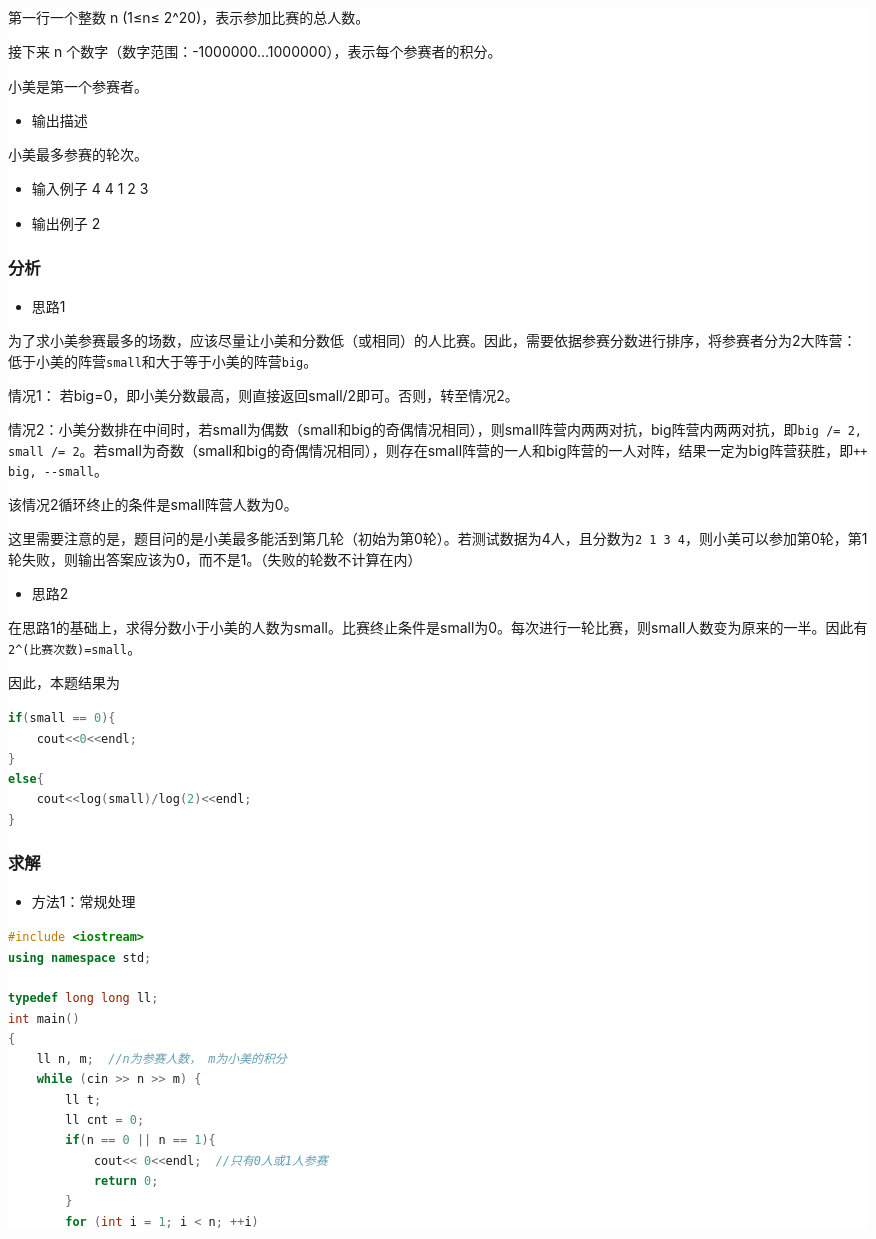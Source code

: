 第一行一个整数 n (1≤n≤ 2^20)，表示参加比赛的总人数。

接下来 n 个数字（数字范围：-1000000…1000000），表示每个参赛者的积分。

小美是第一个参赛者。


* 输出描述

小美最多参赛的轮次。

* 输入例子
4
4 1 2 3

* 输出例子
2
### 分析
* 思路1

为了求小美参赛最多的场数，应该尽量让小美和分数低（或相同）的人比赛。因此，需要依据参赛分数进行排序，将参赛者分为2大阵营：低于小美的阵营`small`和大于等于小美的阵营`big`。

情况1： 若big=0，即小美分数最高，则直接返回small/2即可。否则，转至情况2。

情况2：小美分数排在中间时，若small为偶数（small和big的奇偶情况相同），则small阵营内两两对抗，big阵营内两两对抗，即`big /= 2, small /= 2`。若small为奇数（small和big的奇偶情况相同），则存在small阵营的一人和big阵营的一人对阵，结果一定为big阵营获胜，即`++big, --small`。

该情况2循环终止的条件是small阵营人数为0。

这里需要注意的是，题目问的是小美最多能活到第几轮（初始为第0轮）。若测试数据为4人，且分数为`2 1 3 4`，则小美可以参加第0轮，第1轮失败，则输出答案应该为0，而不是1。（失败的轮数不计算在内）


* 思路2

在思路1的基础上，求得分数小于小美的人数为small。比赛终止条件是small为0。每次进行一轮比赛，则small人数变为原来的一半。因此有`2^(比赛次数)=small`。

因此，本题结果为

```cpp
if(small == 0){
	cout<<0<<endl;
}
else{
	cout<<log(small)/log(2)<<endl;
}
```






### 求解

* 方法1：常规处理


```cpp
#include <iostream>
using namespace std;

typedef long long ll;
int main()
{
    ll n, m;  //n为参赛人数， m为小美的积分
    while (cin >> n >> m) {
        ll t;
        ll cnt = 0;
        if(n == 0 || n == 1){
            cout<< 0<<endl;  //只有0人或1人参赛
            return 0;
        }
        for (int i = 1; i < n; ++i)
```